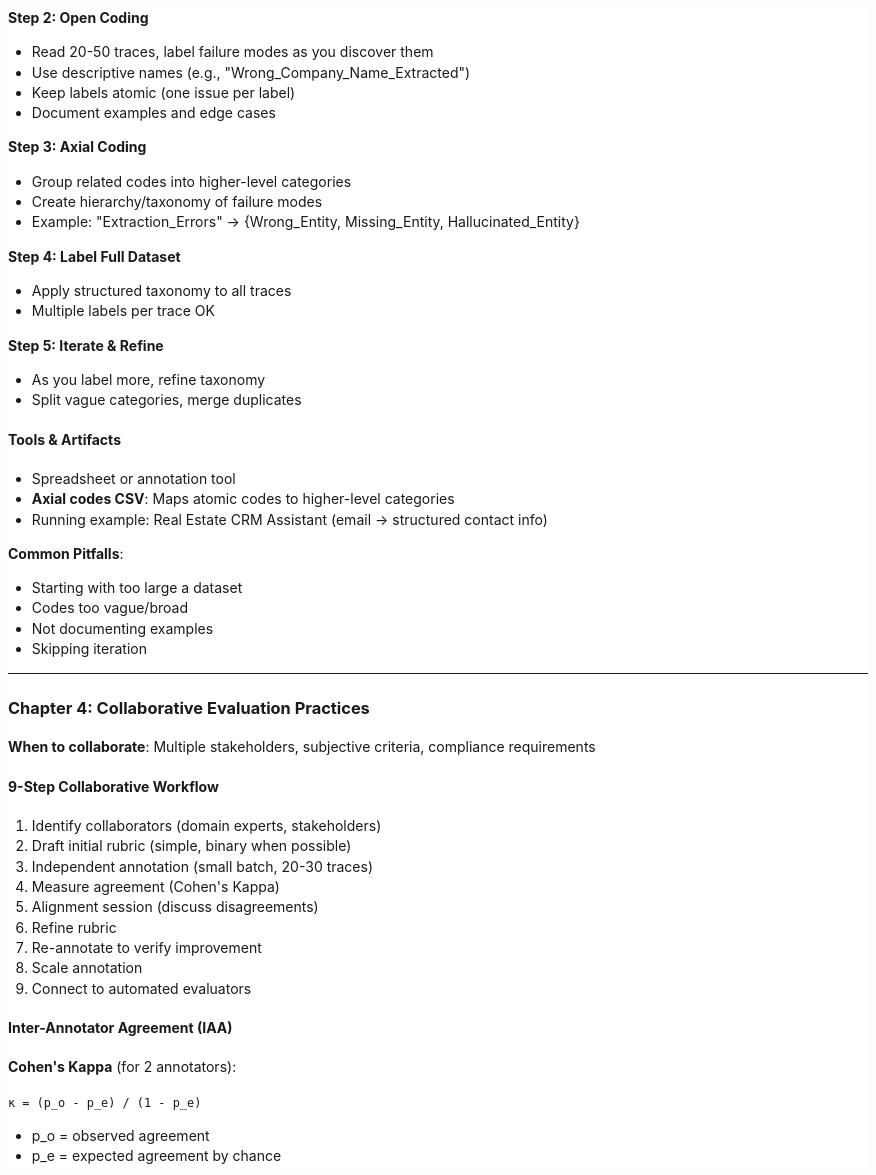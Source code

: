 **Step 2: Open Coding**
- Read 20-50 traces, label failure modes as you discover them
- Use descriptive names (e.g., "Wrong_Company_Name_Extracted")
- Keep labels atomic (one issue per label)
- Document examples and edge cases

**Step 3: Axial Coding**
- Group related codes into higher-level categories
- Create hierarchy/taxonomy of failure modes
- Example: "Extraction_Errors" → {Wrong_Entity, Missing_Entity, Hallucinated_Entity}

**Step 4: Label Full Dataset**
- Apply structured taxonomy to all traces
- Multiple labels per trace OK

**Step 5: Iterate & Refine**
- As you label more, refine taxonomy
- Split vague categories, merge duplicates

#### Tools & Artifacts

- Spreadsheet or annotation tool
- **Axial codes CSV**: Maps atomic codes to higher-level categories
- Running example: Real Estate CRM Assistant (email → structured contact info)

**Common Pitfalls**:
- Starting with too large a dataset
- Codes too vague/broad
- Not documenting examples
- Skipping iteration

---

### Chapter 4: Collaborative Evaluation Practices

**When to collaborate**: Multiple stakeholders, subjective criteria, compliance requirements

#### 9-Step Collaborative Workflow

1. Identify collaborators (domain experts, stakeholders)
2. Draft initial rubric (simple, binary when possible)
3. Independent annotation (small batch, 20-30 traces)
4. Measure agreement (Cohen's Kappa)
5. Alignment session (discuss disagreements)
6. Refine rubric
7. Re-annotate to verify improvement
8. Scale annotation
9. Connect to automated evaluators

#### Inter-Annotator Agreement (IAA)

**Cohen's Kappa** (for 2 annotators):
```
κ = (p_o - p_e) / (1 - p_e)
```
- p_o = observed agreement
- p_e = expected agreement by chance
